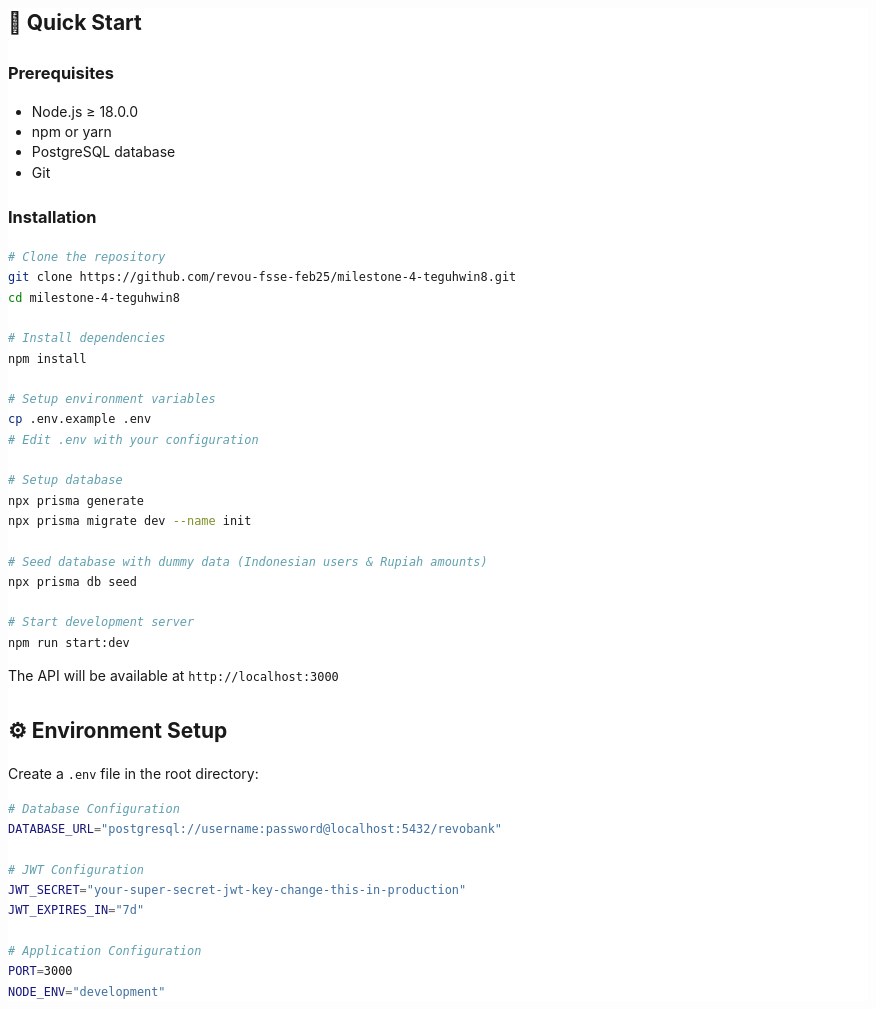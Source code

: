 ## 🚀 Quick Start

### Prerequisites

- Node.js ≥ 18.0.0
- npm or yarn
- PostgreSQL database
- Git

### Installation

```bash
# Clone the repository
git clone https://github.com/revou-fsse-feb25/milestone-4-teguhwin8.git
cd milestone-4-teguhwin8

# Install dependencies
npm install

# Setup environment variables
cp .env.example .env
# Edit .env with your configuration

# Setup database
npx prisma generate
npx prisma migrate dev --name init

# Seed database with dummy data (Indonesian users & Rupiah amounts)
npx prisma db seed

# Start development server
npm run start:dev
```

The API will be available at `http://localhost:3000`

## ⚙️ Environment Setup

Create a `.env` file in the root directory:

```bash
# Database Configuration
DATABASE_URL="postgresql://username:password@localhost:5432/revobank"

# JWT Configuration
JWT_SECRET="your-super-secret-jwt-key-change-this-in-production"
JWT_EXPIRES_IN="7d"

# Application Configuration
PORT=3000
NODE_ENV="development"
```
